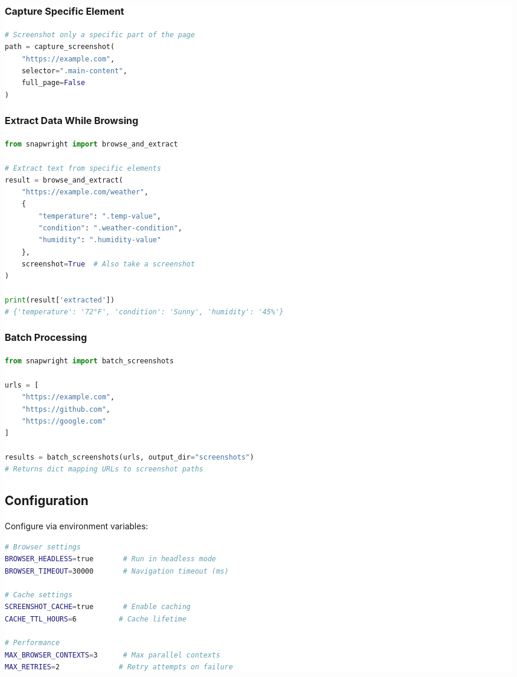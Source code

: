 ### Capture Specific Element

```python
# Screenshot only a specific part of the page
path = capture_screenshot(
    "https://example.com",
    selector=".main-content",
    full_page=False
)
```

### Extract Data While Browsing

```python
from snapwright import browse_and_extract

# Extract text from specific elements
result = browse_and_extract(
    "https://example.com/weather",
    {
        "temperature": ".temp-value",
        "condition": ".weather-condition",
        "humidity": ".humidity-value"
    },
    screenshot=True  # Also take a screenshot
)

print(result['extracted'])
# {'temperature': '72°F', 'condition': 'Sunny', 'humidity': '45%'}
```

### Batch Processing

```python
from snapwright import batch_screenshots

urls = [
    "https://example.com",
    "https://github.com",
    "https://google.com"
]

results = batch_screenshots(urls, output_dir="screenshots")
# Returns dict mapping URLs to screenshot paths
```

## Configuration

Configure via environment variables:

```bash
# Browser settings
BROWSER_HEADLESS=true       # Run in headless mode
BROWSER_TIMEOUT=30000       # Navigation timeout (ms)

# Cache settings  
SCREENSHOT_CACHE=true       # Enable caching
CACHE_TTL_HOURS=6          # Cache lifetime

# Performance
MAX_BROWSER_CONTEXTS=3      # Max parallel contexts
MAX_RETRIES=2              # Retry attempts on failure
```
